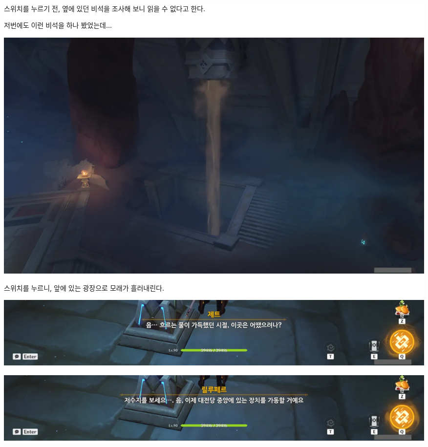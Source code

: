 스위치를 누르기 전, 옆에 있던 비석을 조사해 보니 읽을 수 없다고 한다.

저번에도 이런 비석을 하나 봤었는데...

![](067.webp)

스위치를 누르니, 앞에 있는 광장으로 모래가 흘러내린다.

![](068.webp)

![](069.webp)
